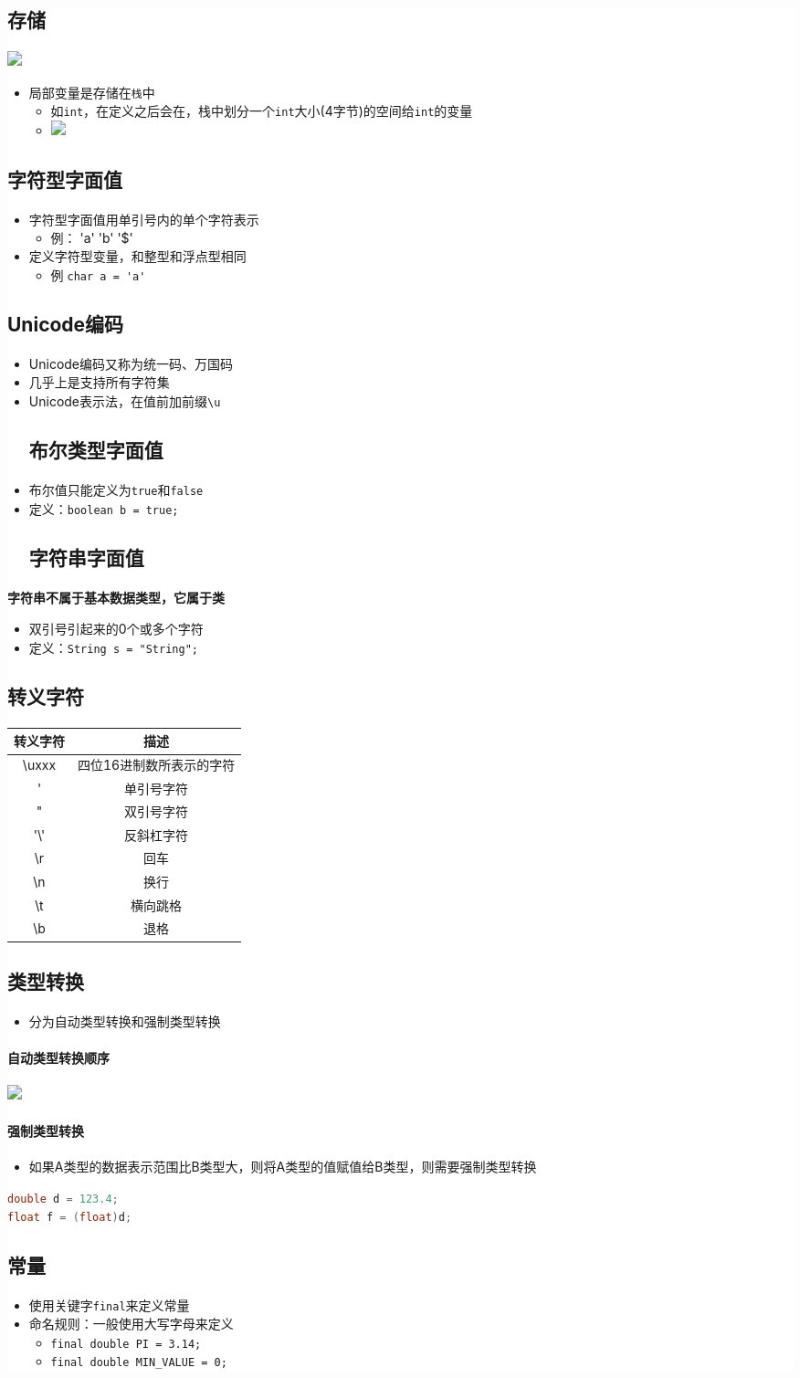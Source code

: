 ## 存储
![](https://i.loli.net/2019/03/27/5c9b3ab863d9f.png)
- 局部变量是存储在`栈`中
    * 如`int`，在定义之后会在，栈中划分一个`int`大小(4字节)的空间给`int`的变量
    * ![](https://i.loli.net/2019/03/27/5c9b3ab87f718.png)

## 字符型字面值
- 字符型字面值用单引号内的单个字符表示
    * 例： 'a' 'b' '$'
- 定义字符型变量，和整型和浮点型相同
    * 例 `char a = 'a'`

## Unicode编码
- Unicode编码又称为统一码、万国码
- 几乎上是支持所有字符集
- Unicode表示法，在值前加前缀`\u`
  ## 布尔类型字面值
- 布尔值只能定义为`true`和`false`
- 定义：`boolean b = true;`
  ## 字符串字面值
**字符串不属于基本数据类型，它属于类**
- 双引号引起来的0个或多个字符
- 定义：`String s = "String";`

## 转义字符
转义字符|描述
:-:|:-:
\uxxx|四位16进制数所表示的字符
\'|单引号字符
\"|双引号字符
'\\'|反斜杠字符
\r|回车
\n|换行
\t|横向跳格
\b|退格

##  类型转换
- 分为自动类型转换和强制类型转换

#### 自动类型转换顺序
![](https://i.loli.net/2019/03/27/5c9b3abe277f3.png)

#### 强制类型转换
- 如果A类型的数据表示范围比B类型大，则将A类型的值赋值给B类型，则需要强制类型转换
```java
double d = 123.4;
float f = (float)d;
```
  ## 常量
- 使用关键字`final`来定义常量
- 命名规则：一般使用大写字母来定义
    * `final double PI = 3.14;`
    * `final double MIN_VALUE = 0;`
